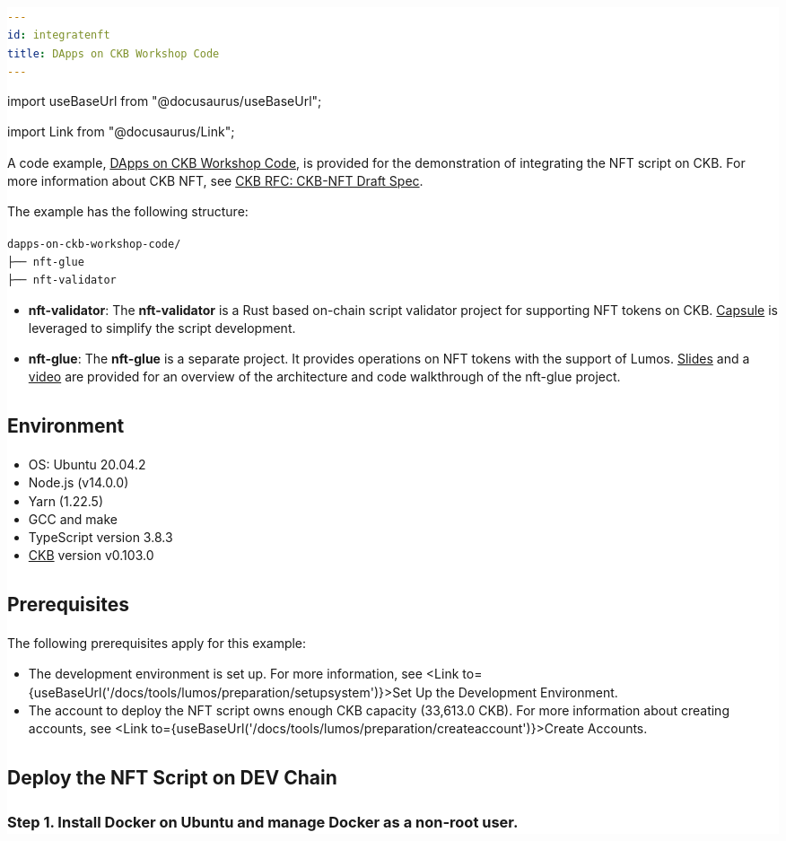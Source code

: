 ```yaml
---
id: integratenft
title: DApps on CKB Workshop Code
---
```

import useBaseUrl from "@docusaurus/useBaseUrl";

import Link from "@docusaurus/Link";

A code example, [DApps on CKB Workshop Code](https://github.com/nervosnetwork/dapps-on-ckb-workshop-code), is provided for the demonstration of integrating the NFT script on CKB. For more information about CKB NFT, see [CKB RFC: CKB-NFT Draft Spec](https://talk.nervos.org/t/rfc-ckb-nft-draft-spec/4779).

The  example has the following structure:

```
dapps-on-ckb-workshop-code/
├── nft-glue
├── nft-validator
```

- **nft-validator**: The **nft-validator** is a Rust based on-chain script validator project for supporting NFT tokens on CKB. [Capsule](https://github.com/nervosnetwork/capsule) is leveraged to simplify the script development.

- **nft-glue**: The **nft-glue** is a separate project. It provides operations on NFT tokens with the support of Lumos. [Slides](https://docs.google.com/presentation/d/1fQKyOrkN8I61a1ZGXCgRczi6T_zWH0aN-IA2SFpdCU4/edit?usp=sharing) and a [video](https://www.youtube.com/watch?v=7ob-WL1eWrQ) are provided for an overview of the architecture and code walkthrough of the nft-glue project. 

## Environment

- OS: Ubuntu 20.04.2 
- Node.js (v14.0.0)
- Yarn (1.22.5)
- GCC and make
- TypeScript version 3.8.3
- [CKB](https://github.com/nervosnetwork/ckb/releases/tag/v0.103.0) version v0.103.0

## Prerequisites

The following prerequisites apply for this example:

- The development environment is set up. For more information, see <Link to={useBaseUrl('/docs/tools/lumos/preparation/setupsystem')}>Set Up the Development Environment</Link>.
- The account to deploy the NFT script owns enough CKB capacity (33,613.0 CKB). For more information about creating accounts, see <Link to={useBaseUrl('/docs/tools/lumos/preparation/createaccount')}>Create Accounts</Link>.

## Deploy the NFT Script on DEV Chain

### Step 1. Install Docker on Ubuntu and manage Docker as a non-root user.
